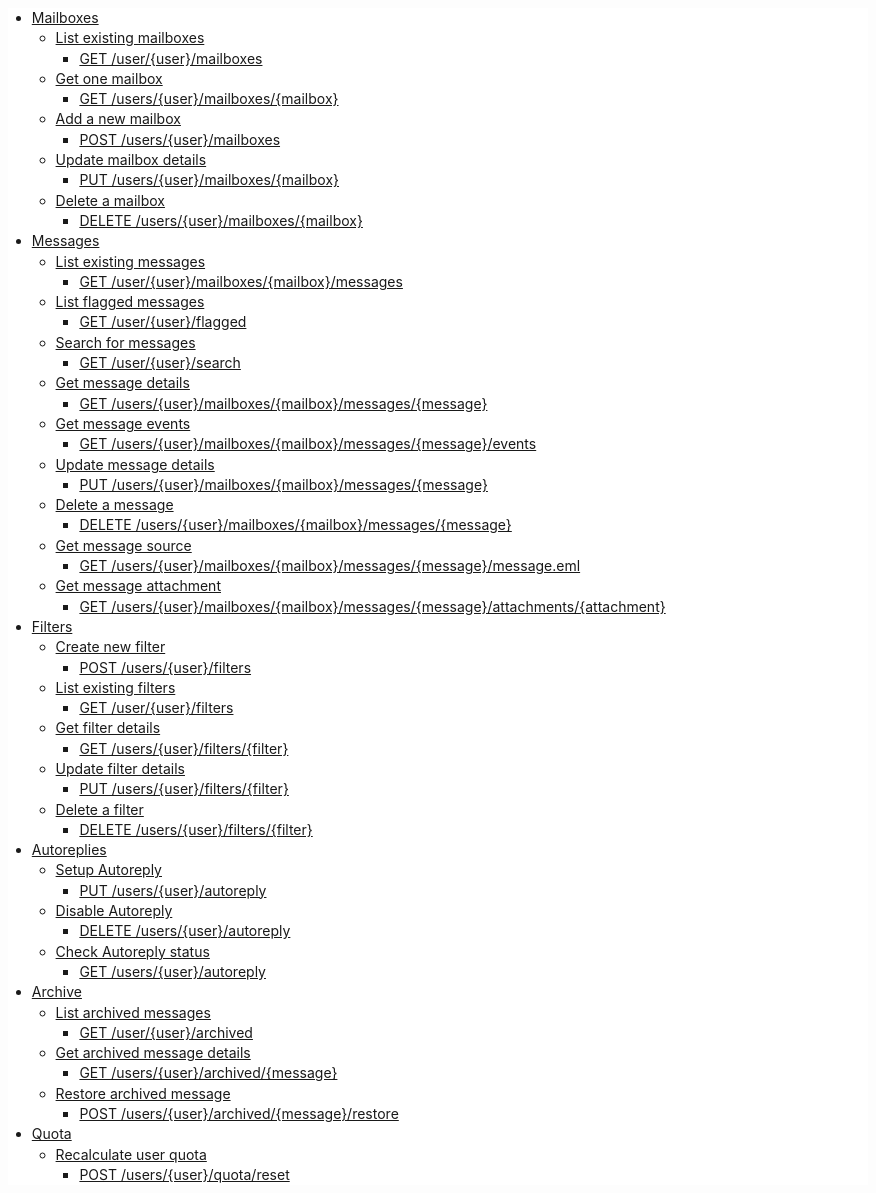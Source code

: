 * [Mailboxes](#mailboxes)
  * [List existing mailboxes](#list-existing-mailboxes)
    * [GET /user/{user}/mailboxes](#get-userusermailboxes)
  * [Get one mailbox](#get-one-mailbox)
    * [GET /users/{user}/mailboxes/{mailbox}](#get-usersusermailboxesmailbox)
  * [Add a new mailbox](#add-a-new-mailbox)
    * [POST /users/{user}/mailboxes](#post-usersusermailboxes)
  * [Update mailbox details](#update-mailbox-details)
    * [PUT /users/{user}/mailboxes/{mailbox}](#put-usersusermailboxesmailbox)
  * [Delete a mailbox](#delete-a-mailbox)
    * [DELETE /users/{user}/mailboxes/{mailbox}](#delete-usersusermailboxesmailbox)
* [Messages](#messages)
  * [List existing messages](#list-existing-messages)
    * [GET /user/{user}/mailboxes/{mailbox}/messages](#get-userusermailboxesmailboxmessages)
  * [List flagged messages](#list-flagged-messages)
    * [GET /user/{user}/flagged](#get-useruserflagged)
  * [Search for messages](#search-for-messages)
    * [GET /user/{user}/search](#get-userusersearch)
  * [Get message details](#get-message-details)
    * [GET /users/{user}/mailboxes/{mailbox}/messages/{message}](#get-usersusermailboxesmailboxmessagesmessage)
  * [Get message events](#get-message-events)
    * [GET /users/{user}/mailboxes/{mailbox}/messages/{message}/events](#get-usersusermailboxesmailboxmessagesmessageevents)
  * [Update message details](#update-message-details)
    * [PUT /users/{user}/mailboxes/{mailbox}/messages/{message}](#put-usersusermailboxesmailboxmessagesmessage)
  * [Delete a message](#delete-a-message)
    * [DELETE /users/{user}/mailboxes/{mailbox}/messages/{message}](#delete-usersusermailboxesmailboxmessagesmessage)
  * [Get message source](#get-message-source)
    * [GET /users/{user}/mailboxes/{mailbox}/messages/{message}/message.eml](#get-usersusermailboxesmailboxmessagesmessagemessageeml)
  * [Get message attachment](#get-message-attachment)
    * [GET /users/{user}/mailboxes/{mailbox}/messages/{message}/attachments/{attachment}](#get-usersusermailboxesmailboxmessagesmessageattachmentsattachment)
* [Filters](#filters)
  * [Create new filter](#create-new-filter)
    * [POST /users/{user}/filters](#post-usersuserfilters)
  * [List existing filters](#list-existing-filters)
    * [GET /user/{user}/filters](#get-useruserfilters)
  * [Get filter details](#get-filter-details)
    * [GET /users/{user}/filters/{filter}](#get-usersuserfiltersfilter)
  * [Update filter details](#update-filter-details)
    * [PUT /users/{user}/filters/{filter}](#put-usersuserfiltersfilter)
  * [Delete a filter](#delete-a-filter)
    * [DELETE /users/{user}/filters/{filter}](#delete-usersuserfiltersfilter)
* [Autoreplies](#autoreplies)
  * [Setup Autoreply](#setup-autoreply)
    * [PUT /users/{user}/autoreply](#put-usersuserautoreply)
  * [Disable Autoreply](#disable-autoreply)
    * [DELETE /users/{user}/autoreply](#delete-usersuserautoreply)
  * [Check Autoreply status](#check-autoreply-status)
    * [GET /users/{user}/autoreply](#get-usersuserautoreply)
* [Archive](#archive)
  * [List archived messages](#list-archived-messages)
    * [GET /user/{user}/archived](#get-useruserarchived)
  * [Get archived message details](#get-archived-message-details)
    * [GET /users/{user}/archived/{message}](#get-usersuserarchivedmessage)
  * [Restore archived message](#restore-archived-message)
    * [POST /users/{user}/archived/{message}/restore](#post-usersuserarchivedmessagerestore)
* [Quota](#quota)
  * [Recalculate user quota](#recalculate-user-quota)
    * [POST /users/{user}/quota/reset](#post-usersuserquotareset)